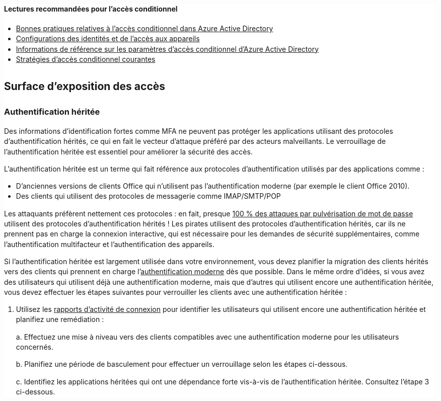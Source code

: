 #### <a name="conditional-access-recommended-reading"></a>Lectures recommandées pour l’accès conditionnel

- [Bonnes pratiques relatives à l’accès conditionnel dans Azure Active Directory](https://docs.microsoft.com/azure/active-directory/conditional-access/best-practices)
- [Configurations des identités et de l’accès aux appareils](https://docs.microsoft.com/microsoft-365/enterprise/microsoft-365-policies-configurations)
- [Informations de référence sur les paramètres d’accès conditionnel d’Azure Active Directory](https://docs.microsoft.com/azure/active-directory/conditional-access/technical-reference)
- [Stratégies d’accès conditionnel courantes](https://docs.microsoft.com/azure/active-directory/conditional-access/concept-conditional-access-policy-common)

## <a name="access-surface-area"></a>Surface d’exposition des accès

### <a name="legacy-authentication"></a>Authentification héritée

Des informations d’identification fortes comme MFA ne peuvent pas protéger les applications utilisant des protocoles d’authentification hérités, ce qui en fait le vecteur d’attaque préféré par des acteurs malveillants. Le verrouillage de l’authentification héritée est essentiel pour améliorer la sécurité des accès.

L’authentification héritée est un terme qui fait référence aux protocoles d’authentification utilisés par des applications comme :

- D’anciennes versions de clients Office qui n’utilisent pas l’authentification moderne (par exemple le client Office 2010).
- Des clients qui utilisent des protocoles de messagerie comme IMAP/SMTP/POP

Les attaquants préfèrent nettement ces protocoles : en fait, presque [100 % des attaques par pulvérisation de mot de passe](https://techcommunity.microsoft.com/t5/Azure-Active-Directory-Identity/Your-Pa-word-doesn-t-matter/ba-p/731984) utilisent des protocoles d’authentification hérités ! Les pirates utilisent des protocoles d’authentification hérités, car ils ne prennent pas en charge la connexion interactive, qui est nécessaire pour les demandes de sécurité supplémentaires, comme l’authentification multifacteur et l’authentification des appareils.

Si l’authentification héritée est largement utilisée dans votre environnement, vous devez planifier la migration des clients hérités vers des clients qui prennent en charge l’[authentification moderne](https://docs.microsoft.com/office365/enterprise/modern-auth-for-office-2013-and-2016) dès que possible. Dans le même ordre d’idées, si vous avez des utilisateurs qui utilisent déjà une authentification moderne, mais que d’autres qui utilisent encore une authentification héritée, vous devez effectuer les étapes suivantes pour verrouiller les clients avec une authentification héritée :

1. Utilisez les [rapports d’activité de connexion](https://docs.microsoft.com/azure/active-directory/reports-monitoring/concept-sign-ins) pour identifier les utilisateurs qui utilisent encore une authentification héritée et planifiez une remédiation :

   a. Effectuez une mise à niveau vers des clients compatibles avec une authentification moderne pour les utilisateurs concernés.
   
   b. Planifiez une période de basculement pour effectuer un verrouillage selon les étapes ci-dessous.
   
   c. Identifiez les applications héritées qui ont une dépendance forte vis-à-vis de l’authentification héritée. Consultez l’étape 3 ci-dessous.

